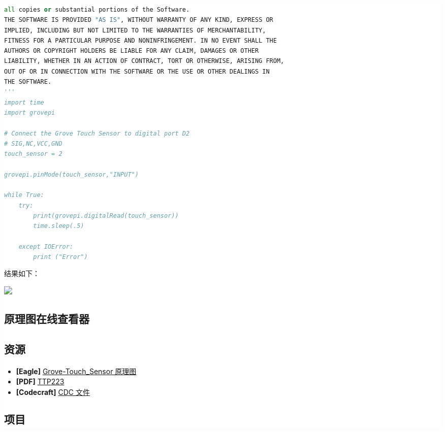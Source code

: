 ```python
all copies or substantial portions of the Software.
THE SOFTWARE IS PROVIDED "AS IS", WITHOUT WARRANTY OF ANY KIND, EXPRESS OR
IMPLIED, INCLUDING BUT NOT LIMITED TO THE WARRANTIES OF MERCHANTABILITY,
FITNESS FOR A PARTICULAR PURPOSE AND NONINFRINGEMENT. IN NO EVENT SHALL THE
AUTHORS OR COPYRIGHT HOLDERS BE LIABLE FOR ANY CLAIM, DAMAGES OR OTHER
LIABILITY, WHETHER IN AN ACTION OF CONTRACT, TORT OR OTHERWISE, ARISING FROM,
OUT OF OR IN CONNECTION WITH THE SOFTWARE OR THE USE OR OTHER DEALINGS IN
THE SOFTWARE.
'''
import time
import grovepi

# Connect the Grove Touch Sensor to digital port D2
# SIG,NC,VCC,GND
touch_sensor = 2

grovepi.pinMode(touch_sensor,"INPUT")

while True:
    try:
        print(grovepi.digitalRead(touch_sensor))
        time.sleep(.5)

    except IOError:
        print ("Error")

```

结果如下：

![](https://files.seeedstudio.com/wiki/Grove-Touch_Sensor/img/rpi_result.jpg)

## 原理图在线查看器

<div className="altium-ecad-viewer" data-project-src="https://files.seeedstudio.com/wiki/Grove-Touch_Sensor/res/Touch_sensor_Eagle_File.zip" style={{borderRadius: '0px 0px 4px 4px', height: 500, borderStyle: 'solid', borderWidth: 1, borderColor: 'rgb(241, 241, 241)', overflow: 'hidden', maxWidth: 1280, maxHeight: 700, boxSizing: 'border-box'}}>
</div>

## 资源

- **[Eagle]** [Grove-Touch_Sensor 原理图](https://files.seeedstudio.com/wiki/Grove-Touch_Sensor/res/Touch_sensor_Eagle_File.zip)
- **[PDF]** [TTP223](https://files.seeedstudio.com/wiki/Grove-Touch_Sensor/res/TTP223.pdf)
- **[Codecraft]** [CDC 文件](https://files.seeedstudio.com/wiki/Grove_Touch_Sensor/resource/Grove_Touch_Sensor_CDC_File.zip)

## 项目
